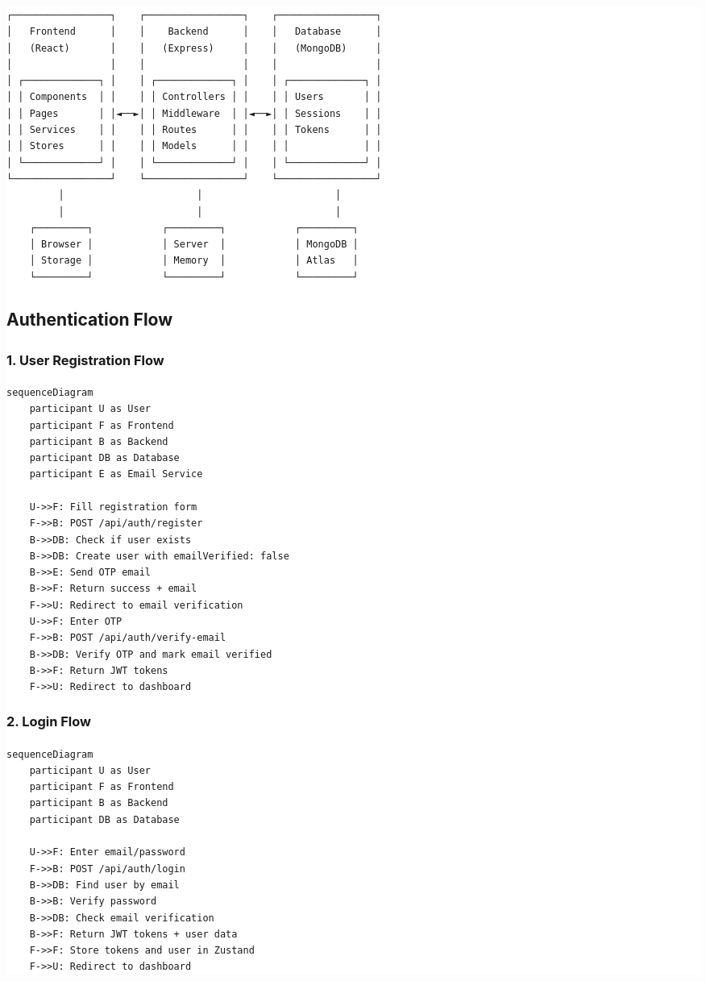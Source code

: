```
┌─────────────────┐    ┌─────────────────┐    ┌─────────────────┐
│   Frontend      │    │    Backend      │    │   Database      │
│   (React)       │    │   (Express)     │    │   (MongoDB)     │
│                 │    │                 │    │                 │
│ ┌─────────────┐ │    │ ┌─────────────┐ │    │ ┌─────────────┐ │
│ │ Components  │ │    │ │ Controllers │ │    │ │ Users       │ │
│ │ Pages       │ │◄──►│ │ Middleware  │ │◄──►│ │ Sessions    │ │
│ │ Services    │ │    │ │ Routes      │ │    │ │ Tokens      │ │
│ │ Stores      │ │    │ │ Models      │ │    │ │             │ │
│ └─────────────┘ │    │ └─────────────┘ │    │ └─────────────┘ │
└─────────────────┘    └─────────────────┘    └─────────────────┘
         │                       │                       │
         │                       │                       │
    ┌─────────┐            ┌─────────┐            ┌─────────┐
    │ Browser │            │ Server  │            │ MongoDB │
    │ Storage │            │ Memory  │            │ Atlas   │
    └─────────┘            └─────────┘            └─────────┘
```

## Authentication Flow

### 1. User Registration Flow

```mermaid
sequenceDiagram
    participant U as User
    participant F as Frontend
    participant B as Backend
    participant DB as Database
    participant E as Email Service

    U->>F: Fill registration form
    F->>B: POST /api/auth/register
    B->>DB: Check if user exists
    B->>DB: Create user with emailVerified: false
    B->>E: Send OTP email
    B->>F: Return success + email
    F->>U: Redirect to email verification
    U->>F: Enter OTP
    F->>B: POST /api/auth/verify-email
    B->>DB: Verify OTP and mark email verified
    B->>F: Return JWT tokens
    F->>U: Redirect to dashboard
```

### 2. Login Flow

```mermaid
sequenceDiagram
    participant U as User
    participant F as Frontend
    participant B as Backend
    participant DB as Database

    U->>F: Enter email/password
    F->>B: POST /api/auth/login
    B->>DB: Find user by email
    B->>B: Verify password
    B->>DB: Check email verification
    B->>F: Return JWT tokens + user data
    F->>F: Store tokens and user in Zustand
    F->>U: Redirect to dashboard
```
